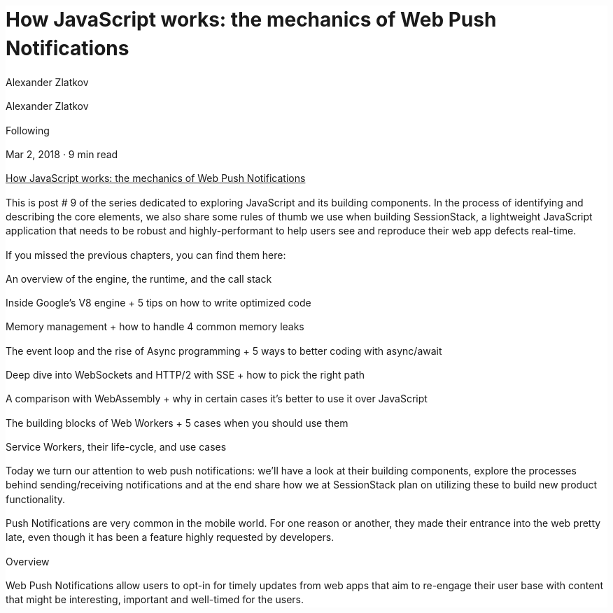 # How JavaScript works: the mechanics of Web Push Notifications


Alexander Zlatkov


Alexander Zlatkov


Following


Mar 2, 2018 · 9 min read

[How JavaScript works: the mechanics of Web Push Notifications](https://blog.sessionstack.com/how-javascript-works-the-mechanics-of-web-push-notifications-290176c5c55d)

This is post # 9 of the series dedicated to exploring JavaScript and its building components. In the process of identifying and describing the core elements, we also share some rules of thumb we use when building SessionStack, a lightweight JavaScript application that needs to be robust and highly-performant to help users see and reproduce their web app defects real-time.


If you missed the previous chapters, you can find them here:


An overview of the engine, the runtime, and the call stack


Inside Google’s V8 engine + 5 tips on how to write optimized code


Memory management + how to handle 4 common memory leaks


The event loop and the rise of Async programming + 5 ways to better coding with async/await


Deep dive into WebSockets and HTTP/2 with SSE + how to pick the right path


A comparison with WebAssembly + why in certain cases it’s better to use it over JavaScript


The building blocks of Web Workers + 5 cases when you should use them


Service Workers, their life-cycle, and use cases


Today we turn our attention to web push notifications: we’ll have a look at their building components, explore the processes behind sending/receiving notifications and at the end share how we at SessionStack plan on utilizing these to build new product functionality.


Push Notifications are very common in the mobile world. For one reason or another, they made their entrance into the web pretty late, even though it has been a feature highly requested by developers.


Overview


Web Push Notifications allow users to opt-in for timely updates from web apps that aim to re-engage their user base with content that might be interesting, important and well-timed for the users.
